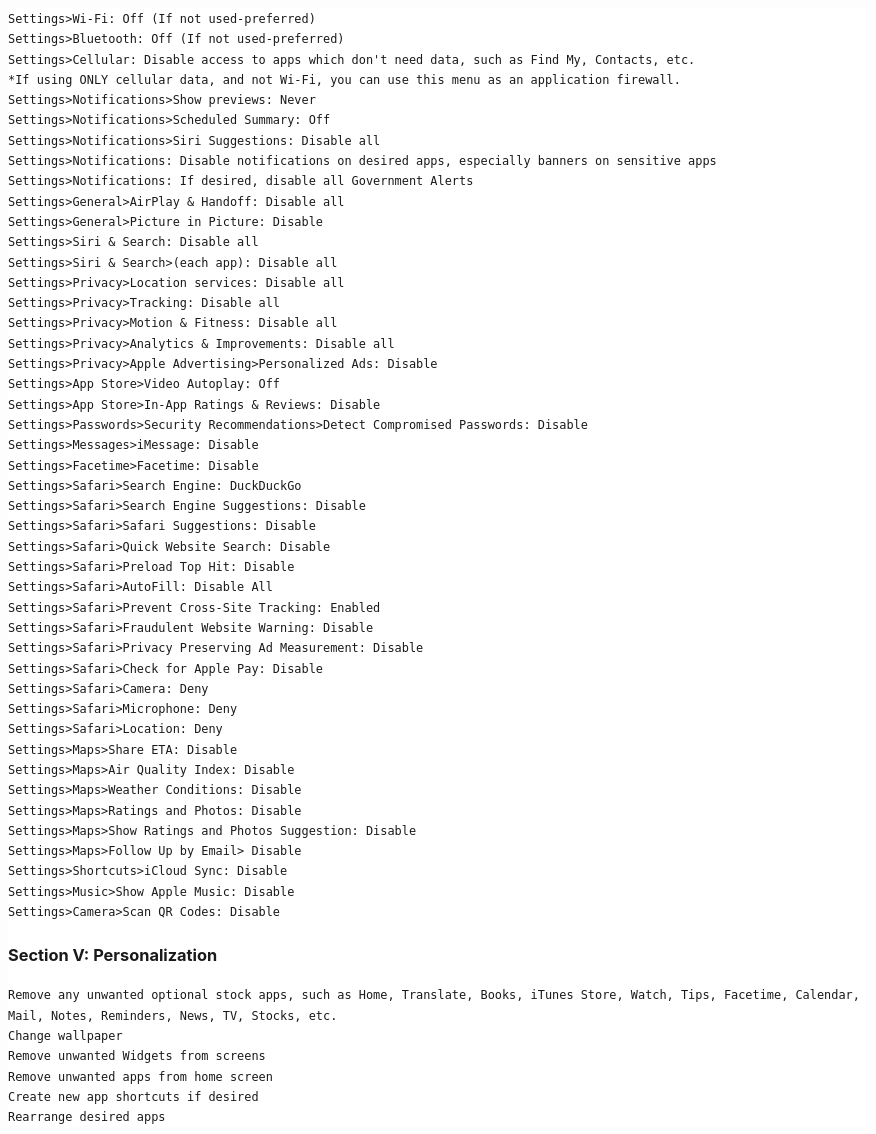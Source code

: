     Settings>Wi-Fi: Off (If not used-preferred)
    Settings>Bluetooth: Off (If not used-preferred)
    Settings>Cellular: Disable access to apps which don't need data, such as Find My, Contacts, etc.
    *If using ONLY cellular data, and not Wi-Fi, you can use this menu as an application firewall.
    Settings>Notifications>Show previews: Never
    Settings>Notifications>Scheduled Summary: Off
    Settings>Notifications>Siri Suggestions: Disable all
    Settings>Notifications: Disable notifications on desired apps, especially banners on sensitive apps
    Settings>Notifications: If desired, disable all Government Alerts
    Settings>General>AirPlay & Handoff: Disable all
    Settings>General>Picture in Picture: Disable
    Settings>Siri & Search: Disable all
    Settings>Siri & Search>(each app): Disable all
    Settings>Privacy>Location services: Disable all
    Settings>Privacy>Tracking: Disable all
    Settings>Privacy>Motion & Fitness: Disable all
    Settings>Privacy>Analytics & Improvements: Disable all
    Settings>Privacy>Apple Advertising>Personalized Ads: Disable
    Settings>App Store>Video Autoplay: Off
    Settings>App Store>In-App Ratings & Reviews: Disable
    Settings>Passwords>Security Recommendations>Detect Compromised Passwords: Disable
    Settings>Messages>iMessage: Disable
    Settings>Facetime>Facetime: Disable
    Settings>Safari>Search Engine: DuckDuckGo
    Settings>Safari>Search Engine Suggestions: Disable
    Settings>Safari>Safari Suggestions: Disable
    Settings>Safari>Quick Website Search: Disable
    Settings>Safari>Preload Top Hit: Disable
    Settings>Safari>AutoFill: Disable All
    Settings>Safari>Prevent Cross-Site Tracking: Enabled
    Settings>Safari>Fraudulent Website Warning: Disable
    Settings>Safari>Privacy Preserving Ad Measurement: Disable
    Settings>Safari>Check for Apple Pay: Disable
    Settings>Safari>Camera: Deny
    Settings>Safari>Microphone: Deny
    Settings>Safari>Location: Deny
    Settings>Maps>Share ETA: Disable
    Settings>Maps>Air Quality Index: Disable
    Settings>Maps>Weather Conditions: Disable
    Settings>Maps>Ratings and Photos: Disable
    Settings>Maps>Show Ratings and Photos Suggestion: Disable
    Settings>Maps>Follow Up by Email> Disable
    Settings>Shortcuts>iCloud Sync: Disable
    Settings>Music>Show Apple Music: Disable
    Settings>Camera>Scan QR Codes: Disable

### Section V: Personalization

    Remove any unwanted optional stock apps, such as Home, Translate, Books, iTunes Store, Watch, Tips, Facetime, Calendar, 
    Mail, Notes, Reminders, News, TV, Stocks, etc.
    Change wallpaper
    Remove unwanted Widgets from screens
    Remove unwanted apps from home screen
    Create new app shortcuts if desired
    Rearrange desired apps

